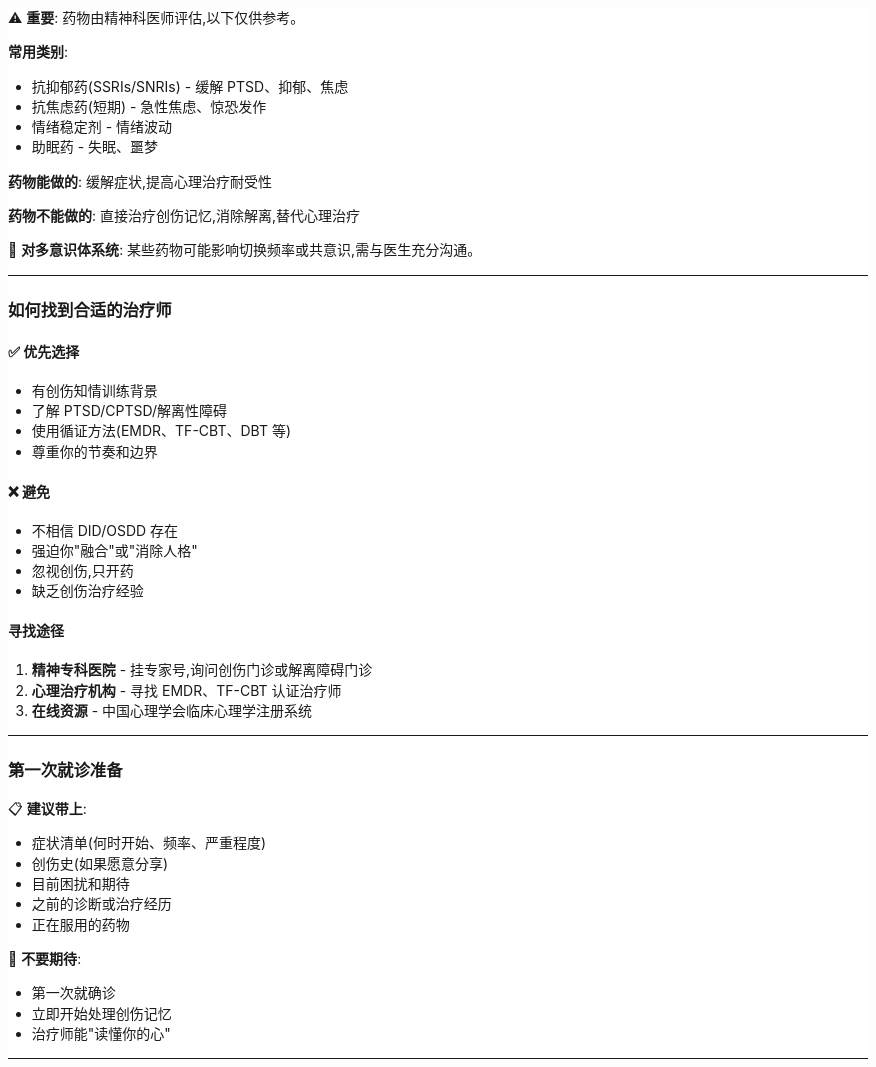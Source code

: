 ⚠️ **重要**: 药物由精神科医师评估,以下仅供参考。

**常用类别**:

- 抗抑郁药(SSRIs/SNRIs) - 缓解 PTSD、抑郁、焦虑
- 抗焦虑药(短期) - 急性焦虑、惊恐发作
- 情绪稳定剂 - 情绪波动
- 助眠药 - 失眠、噩梦

**药物能做的**: 缓解症状,提高心理治疗耐受性

**药物不能做的**: 直接治疗创伤记忆,消除解离,替代心理治疗

💊 **对多意识体系统**: 某些药物可能影响切换频率或共意识,需与医生充分沟通。

---

### 如何找到合适的治疗师

#### ✅ 优先选择

- 有创伤知情训练背景
- 了解 PTSD/CPTSD/解离性障碍
- 使用循证方法(EMDR、TF-CBT、DBT 等)
- 尊重你的节奏和边界

#### ❌ 避免

- 不相信 DID/OSDD 存在
- 强迫你"融合"或"消除人格"
- 忽视创伤,只开药
- 缺乏创伤治疗经验

#### 寻找途径

1. **精神专科医院** - 挂专家号,询问创伤门诊或解离障碍门诊
2. **心理治疗机构** - 寻找 EMDR、TF-CBT 认证治疗师
3. **在线资源** - 中国心理学会临床心理学注册系统

---

### 第一次就诊准备

📋 **建议带上**:

- 症状清单(何时开始、频率、严重程度)
- 创伤史(如果愿意分享)
- 目前困扰和期待
- 之前的诊断或治疗经历
- 正在服用的药物

🚫 **不要期待**:

- 第一次就确诊
- 立即开始处理创伤记忆
- 治疗师能"读懂你的心"

---